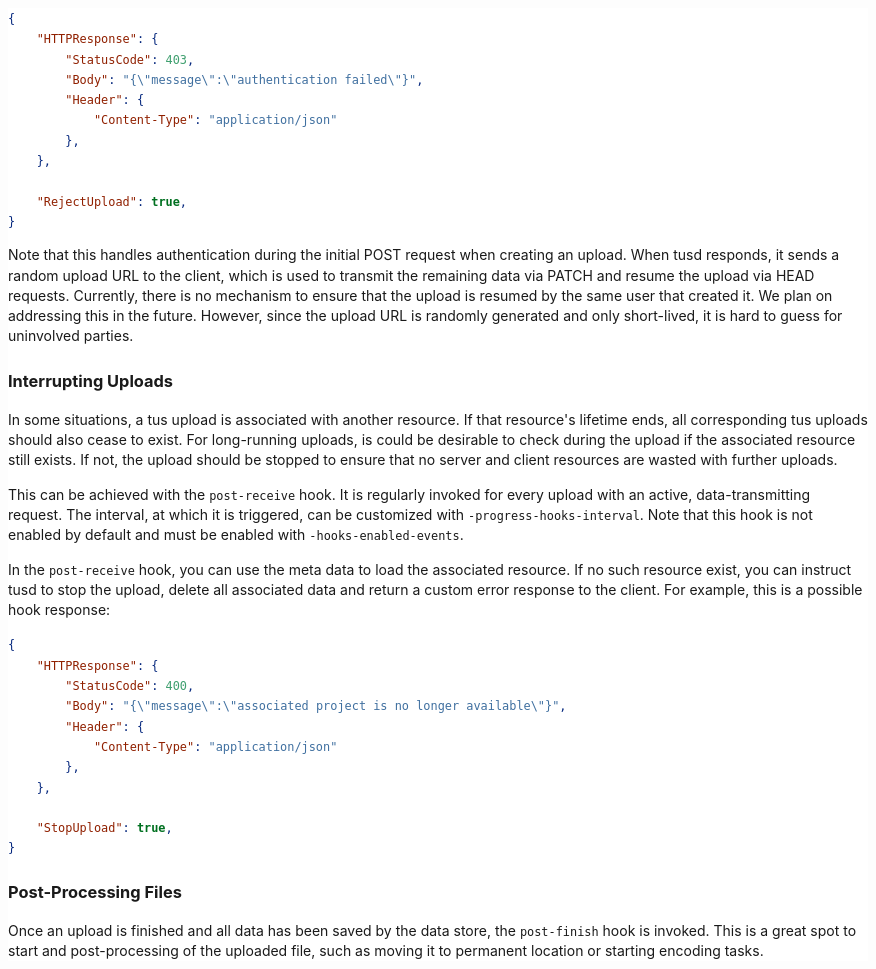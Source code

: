 ```json
{
    "HTTPResponse": {
        "StatusCode": 403,
        "Body": "{\"message\":\"authentication failed\"}",
        "Header": {
            "Content-Type": "application/json"
        },
    },

    "RejectUpload": true,
}
```

Note that this handles authentication during the initial POST request when creating an upload. When tusd responds, it sends a random upload URL to the client, which is used to transmit the remaining data via PATCH and resume the upload via HEAD requests. Currently, there is no mechanism to ensure that the upload is resumed by the same user that created it. We plan on addressing this in the future. However, since the upload URL is randomly generated and only short-lived, it is hard to guess for uninvolved parties.

### Interrupting Uploads

In some situations, a tus upload is associated with another resource. If that resource's lifetime ends, all corresponding tus uploads should also cease to exist. For long-running uploads, is could be desirable to check during the upload if the associated resource still exists. If not, the upload should be stopped to ensure that no server and client resources are wasted with further uploads.

This can be achieved with the `post-receive` hook. It is regularly invoked for every upload with an active, data-transmitting request. The interval, at which it is triggered, can be customized with `-progress-hooks-interval`. Note that this hook is not enabled by default and must be enabled with `-hooks-enabled-events`.

In the `post-receive` hook, you can use the meta data to load the associated resource. If no such resource exist, you can instruct tusd to stop the upload, delete all associated data and return a custom error response to the client. For example, this is a possible hook response:

```json
{
    "HTTPResponse": {
        "StatusCode": 400,
        "Body": "{\"message\":\"associated project is no longer available\"}",
        "Header": {
            "Content-Type": "application/json"
        },
    },

    "StopUpload": true,
}
```

### Post-Processing Files

Once an upload is finished and all data has been saved by the data store, the `post-finish` hook is invoked. This is a great spot to start and post-processing of the uploaded file, such as moving it to permanent location or starting encoding tasks.
